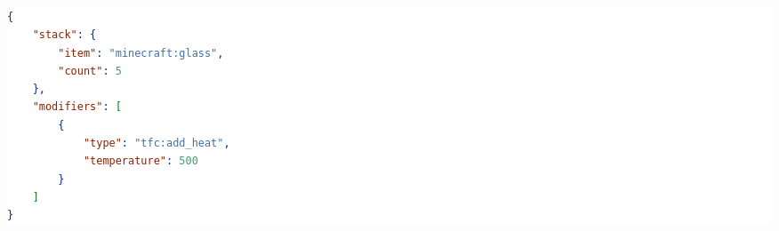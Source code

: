 ```json
{
    "stack": {
        "item": "minecraft:glass",
        "count": 5
    },
    "modifiers": [
        {
            "type": "tfc:add_heat",
            "temperature": 500
        }
    ]
}
```
